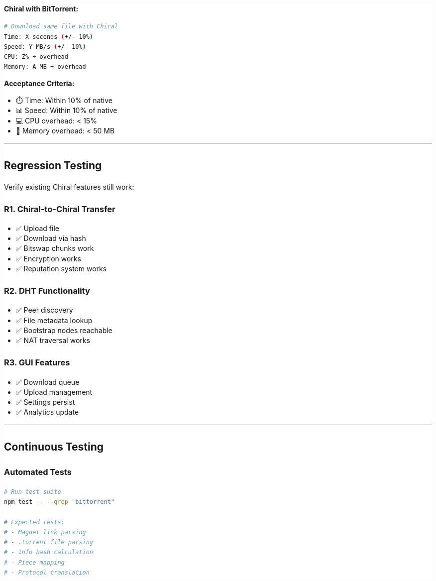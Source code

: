 **Chiral with BitTorrent:**
```bash
# Download same file with Chiral
Time: X seconds (+/- 10%)
Speed: Y MB/s (+/- 10%)
CPU: Z% + overhead
Memory: A MB + overhead
```

**Acceptance Criteria:**
- ⏱️ Time: Within 10% of native
- 📊 Speed: Within 10% of native
- 💻 CPU overhead: < 15%
- 🧠 Memory overhead: < 50 MB

---

## Regression Testing

Verify existing Chiral features still work:

### R1. Chiral-to-Chiral Transfer
- ✅ Upload file
- ✅ Download via hash
- ✅ Bitswap chunks work
- ✅ Encryption works
- ✅ Reputation system works

### R2. DHT Functionality
- ✅ Peer discovery
- ✅ File metadata lookup
- ✅ Bootstrap nodes reachable
- ✅ NAT traversal works

### R3. GUI Features
- ✅ Download queue
- ✅ Upload management
- ✅ Settings persist
- ✅ Analytics update

---

## Continuous Testing

### Automated Tests
```bash
# Run test suite
npm test -- --grep "bittorrent"

# Expected tests:
# - Magnet link parsing
# - .torrent file parsing
# - Info hash calculation
# - Piece mapping
# - Protocol translation
```
